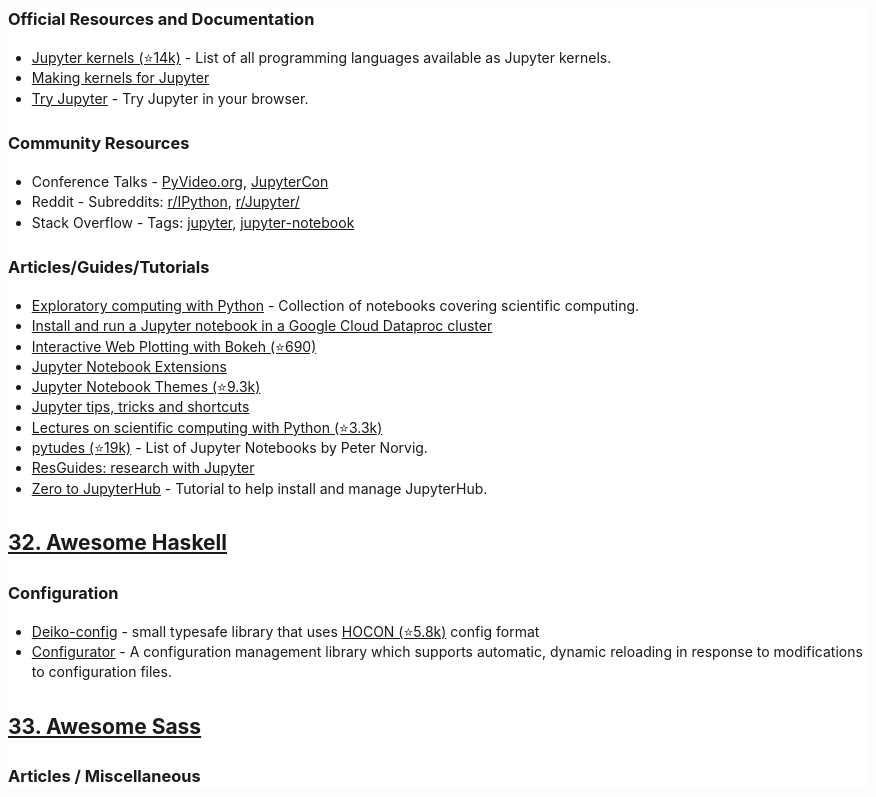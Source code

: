 ### Official Resources and Documentation

*   [Jupyter kernels (⭐14k)](https://github.com/jupyter/jupyter/wiki/Jupyter-kernels) - List of all programming languages available as Jupyter kernels.
*   [Making kernels for Jupyter](https://jupyter-client.readthedocs.io/en/latest/kernels.html)
*   [Try Jupyter](https://try.jupyter.org) - Try Jupyter in your browser.

### Community Resources

*   Conference Talks - [PyVideo.org](http://pyvideo.org/search.html?q=jupyter), [JupyterCon](https://www.youtube.com/playlist?list=PL055Epbe6d5aP6Ru42r7hk68GTSaclYgi)
*   Reddit - Subreddits: [r/IPython](https://www.reddit.com/r/IPython/), [r/Jupyter/](https://www.reddit.com/r/Jupyter/)
*   Stack Overflow - Tags: [jupyter](https://stackoverflow.com/questions/tagged/jupyter), [jupyter-notebook](https://stackoverflow.com/questions/tagged/jupyter-notebook)

### Articles/Guides/Tutorials

*   [Exploratory computing with Python](http://mbakker7.github.io/exploratory_computing_with_python/) - Collection of notebooks covering scientific computing.
*   [Install and run a Jupyter notebook in a Google Cloud Dataproc cluster](https://cloud.google.com/dataproc/docs/tutorials/jupyter-notebook)
*   [Interactive Web Plotting with Bokeh (⭐690)](https://github.com/bokeh/bokeh-notebooks)
*   [Jupyter Notebook Extensions](http://jupyter-contrib-nbextensions.readthedocs.io)
*   [Jupyter Notebook Themes (⭐9.3k)](https://github.com/dunovank/jupyter-themes)
*   [Jupyter tips, tricks and shortcuts](https://www.dataquest.io/blog/jupyter-notebook-tips-tricks-shortcuts/)
*   [Lectures on scientific computing with Python (⭐3.3k)](https://github.com/jrjohansson/scientific-python-lectures)
*   [pytudes (⭐19k)](https://github.com/norvig/pytudes) - List of Jupyter Notebooks by Peter Norvig.
*   [ResGuides: research with Jupyter](https://www.gitbook.com/book/dansand/resguides-research-with-jupyter/details)
*   [Zero to JupyterHub](http://zero-to-jupyterhub.readthedocs.io/en/latest/) - Tutorial to help install and manage JupyterHub.

## [32. Awesome Haskell](/content/krispo/awesome-haskell/week/README.md)

### Configuration

*   [Deiko-config](http://hackage.haskell.org/package/deiko-config) - small typesafe library that uses [HOCON (⭐5.8k)](https://github.com/lightbend/config#features-of-hocon) config format
*   [Configurator](http://hackage.haskell.org/package/configurator) - A configuration management library which supports automatic, dynamic reloading in response to modifications to configuration files.

## [33. Awesome Sass](/content/Famolus/awesome-sass/week/README.md)

### Articles / Miscellaneous
